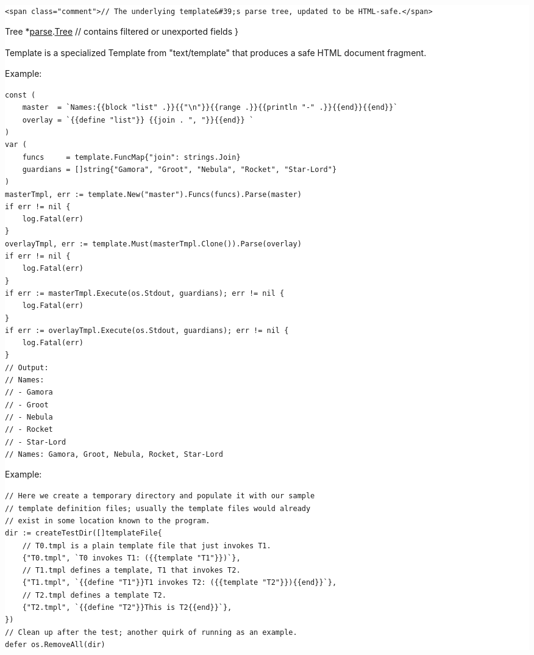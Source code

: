     <span class="comment">// The underlying template&#39;s parse tree, updated to be HTML-safe.</span>
<span id="Template.Tree"></span>    Tree *<a href="/text/template/parse/">parse</a>.<a href="/text/template/parse/#Tree">Tree</a>
    <span class="comment">// contains filtered or unexported fields</span>
}</pre>

Template is a specialized Template from "text/template" that produces a safe
HTML document fragment.

<a id="example_Template_block"></a>
Example:

    const (
        master  = `Names:{{block "list" .}}{{"\n"}}{{range .}}{{println "-" .}}{{end}}{{end}}`
        overlay = `{{define "list"}} {{join . ", "}}{{end}} `
    )
    var (
        funcs     = template.FuncMap{"join": strings.Join}
        guardians = []string{"Gamora", "Groot", "Nebula", "Rocket", "Star-Lord"}
    )
    masterTmpl, err := template.New("master").Funcs(funcs).Parse(master)
    if err != nil {
        log.Fatal(err)
    }
    overlayTmpl, err := template.Must(masterTmpl.Clone()).Parse(overlay)
    if err != nil {
        log.Fatal(err)
    }
    if err := masterTmpl.Execute(os.Stdout, guardians); err != nil {
        log.Fatal(err)
    }
    if err := overlayTmpl.Execute(os.Stdout, guardians); err != nil {
        log.Fatal(err)
    }
    // Output:
    // Names:
    // - Gamora
    // - Groot
    // - Nebula
    // - Rocket
    // - Star-Lord
    // Names: Gamora, Groot, Nebula, Rocket, Star-Lord


<a id="example_Template_glob"></a>
Example:

    // Here we create a temporary directory and populate it with our sample
    // template definition files; usually the template files would already
    // exist in some location known to the program.
    dir := createTestDir([]templateFile{
        // T0.tmpl is a plain template file that just invokes T1.
        {"T0.tmpl", `T0 invokes T1: ({{template "T1"}})`},
        // T1.tmpl defines a template, T1 that invokes T2.
        {"T1.tmpl", `{{define "T1"}}T1 invokes T2: ({{template "T2"}}){{end}}`},
        // T2.tmpl defines a template T2.
        {"T2.tmpl", `{{define "T2"}}This is T2{{end}}`},
    })
    // Clean up after the test; another quirk of running as an example.
    defer os.RemoveAll(dir)
